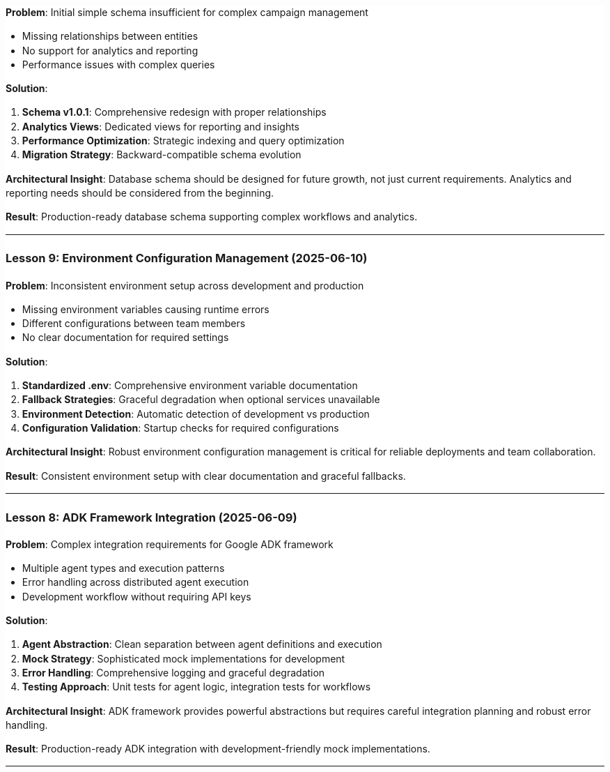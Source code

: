 **Problem**: Initial simple schema insufficient for complex campaign management
- Missing relationships between entities
- No support for analytics and reporting
- Performance issues with complex queries

**Solution**: 
1. **Schema v1.0.1**: Comprehensive redesign with proper relationships
2. **Analytics Views**: Dedicated views for reporting and insights
3. **Performance Optimization**: Strategic indexing and query optimization
4. **Migration Strategy**: Backward-compatible schema evolution

**Architectural Insight**: Database schema should be designed for future growth, not just current requirements. Analytics and reporting needs should be considered from the beginning.

**Result**: Production-ready database schema supporting complex workflows and analytics.

---

### **Lesson 9: Environment Configuration Management (2025-06-10)**

**Problem**: Inconsistent environment setup across development and production
- Missing environment variables causing runtime errors
- Different configurations between team members
- No clear documentation for required settings

**Solution**: 
1. **Standardized .env**: Comprehensive environment variable documentation
2. **Fallback Strategies**: Graceful degradation when optional services unavailable
3. **Environment Detection**: Automatic detection of development vs production
4. **Configuration Validation**: Startup checks for required configurations

**Architectural Insight**: Robust environment configuration management is critical for reliable deployments and team collaboration.

**Result**: Consistent environment setup with clear documentation and graceful fallbacks.

---

### **Lesson 8: ADK Framework Integration (2025-06-09)**

**Problem**: Complex integration requirements for Google ADK framework
- Multiple agent types and execution patterns
- Error handling across distributed agent execution
- Development workflow without requiring API keys

**Solution**: 
1. **Agent Abstraction**: Clean separation between agent definitions and execution
2. **Mock Strategy**: Sophisticated mock implementations for development
3. **Error Handling**: Comprehensive logging and graceful degradation
4. **Testing Approach**: Unit tests for agent logic, integration tests for workflows

**Architectural Insight**: ADK framework provides powerful abstractions but requires careful integration planning and robust error handling.

**Result**: Production-ready ADK integration with development-friendly mock implementations.

---